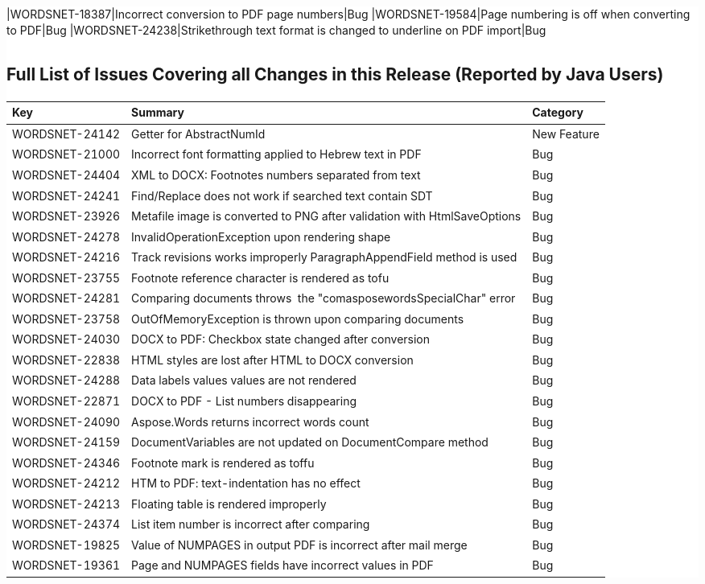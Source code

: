 |WORDSNET-18387|Incorrect conversion to PDF page numbers|Bug
|WORDSNET-19584|Page numbering is off when converting to PDF|Bug
|WORDSNET-24238|Strikethrough text format is changed to underline on PDF import|Bug

## Full List of Issues Covering all Changes in this Release (Reported by Java Users)

|Key|Summary|Category|
| :- | :- | :- |
|WORDSNET-24142|Getter for AbstractNumId|New Feature
|WORDSNET-21000|Incorrect font formatting applied to Hebrew text in PDF|Bug
|WORDSNET-24404|XML to DOCX: Footnotes numbers separated from text|Bug
|WORDSNET-24241|Find/Replace does not work if searched text contain SDT|Bug
|WORDSNET-23926|Metafile image is converted to PNG after validation with HtmlSaveOptions|Bug
|WORDSNET-24278|InvalidOperationException upon rendering shape|Bug
|WORDSNET-24216|Track revisions works improperly ParagraphAppendField method is used|Bug
|WORDSNET-23755|Footnote reference character is rendered as tofu|Bug
|WORDSNET-24281|Comparing documents throws  the "comasposewordsSpecialChar" error|Bug
|WORDSNET-23758|OutOfMemoryException is thrown upon comparing documents|Bug
|WORDSNET-24030|DOCX to PDF: Checkbox state changed after conversion|Bug
|WORDSNET-22838|HTML styles are lost after HTML to DOCX conversion |Bug
|WORDSNET-24288|Data labels values values are not rendered|Bug
|WORDSNET-22871|DOCX to PDF - List numbers disappearing|Bug
|WORDSNET-24090|Aspose.Words returns incorrect words count|Bug
|WORDSNET-24159|DocumentVariables are not updated on DocumentCompare method|Bug
|WORDSNET-24346|Footnote mark is rendered as toffu|Bug
|WORDSNET-24212|HTM to PDF: text-indentation has no effect |Bug
|WORDSNET-24213|Floating table is rendered improperly|Bug
|WORDSNET-24374|List item number is incorrect after comparing|Bug
|WORDSNET-19825|Value of NUMPAGES in output PDF is incorrect after mail merge|Bug
|WORDSNET-19361|Page and NUMPAGES fields have incorrect values in PDF|Bug
